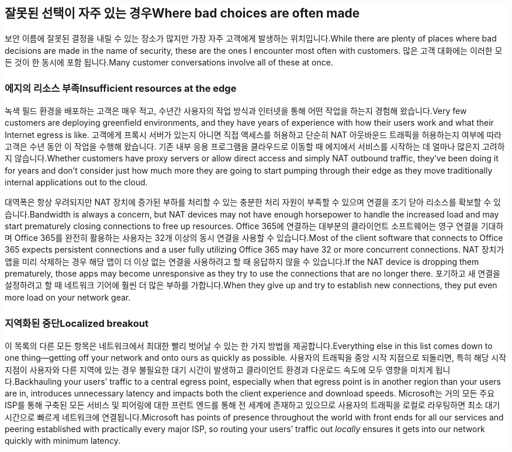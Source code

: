 ## <a name="where-bad-choices-are-often-made"></a><span data-ttu-id="32d0e-141">잘못된 선택이 자주 있는 경우</span><span class="sxs-lookup"><span data-stu-id="32d0e-141">Where bad choices are often made</span></span>

<span data-ttu-id="32d0e-142">보안 이름에 잘못된 결정을 내릴 수 있는 장소가 많지만 가장 자주 고객에게 발생하는 위치입니다.</span><span class="sxs-lookup"><span data-stu-id="32d0e-142">While there are plenty of places where bad decisions are made in the name of security, these are the ones I encounter most often with customers.</span></span> <span data-ttu-id="32d0e-143">많은 고객 대화에는 이러한 모든 것이 한 동시에 포함 됩니다.</span><span class="sxs-lookup"><span data-stu-id="32d0e-143">Many customer conversations involve all of these at once.</span></span>

### <a name="insufficient-resources-at-the-edge"></a><span data-ttu-id="32d0e-144">에지의 리소스 부족</span><span class="sxs-lookup"><span data-stu-id="32d0e-144">Insufficient resources at the edge</span></span>

<span data-ttu-id="32d0e-145">녹색 필드 환경을 배포하는 고객은 매우 적고, 수년간 사용자의 작업 방식과 인터넷을 통해 어떤 작업을 하는지 경험해 왔습니다.</span><span class="sxs-lookup"><span data-stu-id="32d0e-145">Very few customers are deploying greenfield environments, and they have years of experience with how their users work and what their Internet egress is like.</span></span> <span data-ttu-id="32d0e-146">고객에게 프록시 서버가 있는지 아니면 직접 액세스를 허용하고 단순히 NAT 아웃바운드 트래픽을 허용하는지 여부에 따라 고객은 수년 동안 이 작업을 수행해 왔습니다. 기존 내부 응용 프로그램을 클라우드로 이동할 때 에지에서 서비스를 시작하는 데 얼마나 많은지 고려하지 않습니다.</span><span class="sxs-lookup"><span data-stu-id="32d0e-146">Whether customers have proxy servers or allow direct access and simply NAT outbound traffic, they’ve been doing it for years and don’t consider just how much more they are going to start pumping through their edge as they move traditionally internal applications out to the cloud.</span></span>

<span data-ttu-id="32d0e-147">대역폭은 항상 우려되지만 NAT 장치에 증가된 부하를 처리할 수 있는 충분한 처리 자원이 부족할 수 있으며 연결을 조기 닫아 리소스를 확보할 수 있습니다.</span><span class="sxs-lookup"><span data-stu-id="32d0e-147">Bandwidth is always a concern, but NAT devices may not have enough horsepower to handle the increased load and may start prematurely closing connections to free up resources.</span></span> <span data-ttu-id="32d0e-148">Office 365에 연결하는 대부분의 클라이언트 소프트웨어는 영구 연결을 기대하며 Office 365를 완전히 활용하는 사용자는 32개 이상의 동시 연결을 사용할 수 있습니다.</span><span class="sxs-lookup"><span data-stu-id="32d0e-148">Most of the client software that connects to Office 365 expects persistent connections and a user fully utilizing Office 365 may have 32 or more concurrent connections.</span></span> <span data-ttu-id="32d0e-149">NAT 장치가 앱을 미리 삭제하는 경우 해당 앱이 더 이상 없는 연결을 사용하려고 할 때 응답하지 않을 수 있습니다.</span><span class="sxs-lookup"><span data-stu-id="32d0e-149">If the NAT device is dropping them prematurely, those apps may become unresponsive as they try to use the connections that are no longer there.</span></span> <span data-ttu-id="32d0e-150">포기하고 새 연결을 설정하려고 할 때 네트워크 기어에 훨씬 더 많은 부하를 가합니다.</span><span class="sxs-lookup"><span data-stu-id="32d0e-150">When they give up and try to establish new connections, they put even more load on your network gear.</span></span>

### <a name="localized-breakout"></a><span data-ttu-id="32d0e-151">지역화된 중단</span><span class="sxs-lookup"><span data-stu-id="32d0e-151">Localized breakout</span></span>

<span data-ttu-id="32d0e-152">이 목록의 다른 모든 항목은 네트워크에서 최대한 빨리 벗어날 수 있는 한 가지 방법을 제공합니다.</span><span class="sxs-lookup"><span data-stu-id="32d0e-152">Everything else in this list comes down to one thing—getting off your network and onto ours as quickly as possible.</span></span> <span data-ttu-id="32d0e-153">사용자의 트래픽을 중앙 시작 지점으로 되돌리면, 특히 해당 시작 지점이 사용자와 다른 지역에 있는 경우 불필요한 대기 시간이 발생하고 클라이언트 환경과 다운로드 속도에 모두 영향을 미치게 됩니다.</span><span class="sxs-lookup"><span data-stu-id="32d0e-153">Backhauling your users’ traffic to a central egress point, especially when that egress point is in another region than your users are in, introduces unnecessary latency and impacts both the client experience and download speeds.</span></span> <span data-ttu-id="32d0e-154">Microsoft는 거의 모든 주요 ISP를 통해 구축된 모든 서비스 및 피어링에 대한 프런트 엔드를 통해  전 세계에 존재하고 있으므로 사용자의 트래픽을 로컬로 라우팅하면 최소 대기 시간으로 빠르게 네트워크에 연결됩니다.</span><span class="sxs-lookup"><span data-stu-id="32d0e-154">Microsoft has points of presence throughout the world with front ends for all our services and peering established with practically every major ISP, so routing your users’ traffic out *locally* ensures it gets into our network quickly with minimum latency.</span></span>
